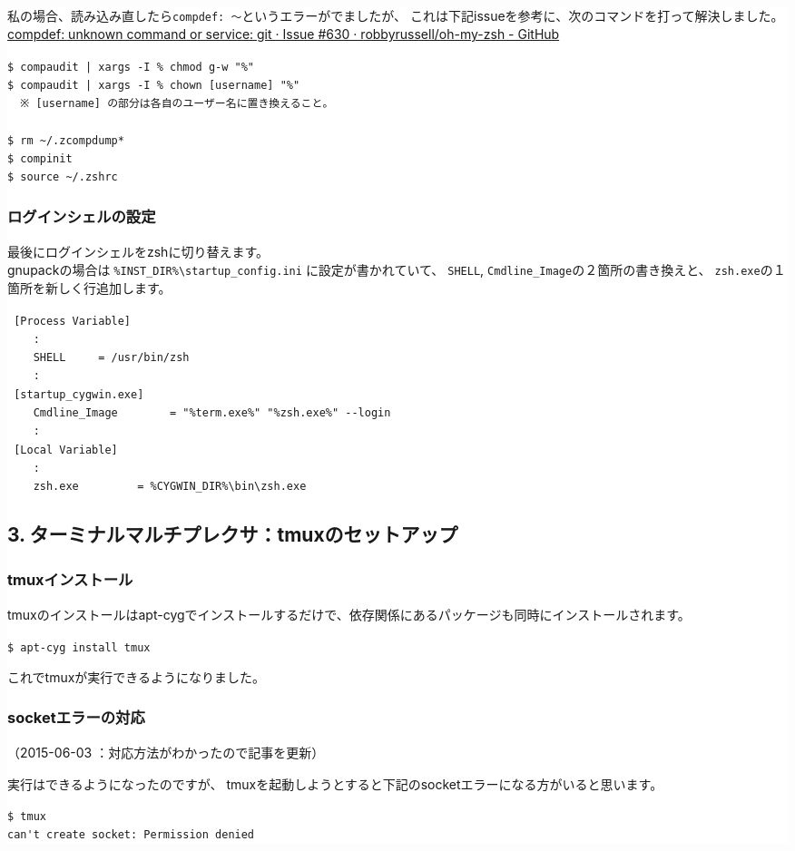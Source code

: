 私の場合、読み込み直したら`compdef: 〜`というエラーがでましたが、
これは下記issueを参考に、次のコマンドを打って解決しました。  
[compdef: unknown command or service: git · Issue #630 · robbyrussell/oh-my-zsh - GitHub](https://github.com/robbyrussell/oh-my-zsh/issues/630#issuecomment-40465577)

```
$ compaudit | xargs -I % chmod g-w "%"
$ compaudit | xargs -I % chown [username] "%"
  ※ [username] の部分は各自のユーザー名に置き換えること。

$ rm ~/.zcompdump*
$ compinit
$ source ~/.zshrc
```

### ログインシェルの設定

最後にログインシェルをzshに切り替えます。  
gnupackの場合は `%INST_DIR%\startup_config.ini` に設定が書かれていて、
`SHELL`, `Cmdline_Image`の２箇所の書き換えと、
`zsh.exe`の１箇所を新しく行追加します。  

```
 [Process Variable]
    :
    SHELL     = /usr/bin/zsh
    :
 [startup_cygwin.exe]
    Cmdline_Image        = "%term.exe%" "%zsh.exe%" --login
    :
 [Local Variable]
    :
    zsh.exe         = %CYGWIN_DIR%\bin\zsh.exe
```

## 3. ターミナルマルチプレクサ：tmuxのセットアップ

### tmuxインストール

tmuxのインストールはapt-cygでインストールするだけで、依存関係にあるパッケージも同時にインストールされます。

```
$ apt-cyg install tmux
```

これでtmuxが実行できるようになりました。

### socketエラーの対応

（2015-06-03 ：対応方法がわかったので記事を更新）

実行はできるようになったのですが、
tmuxを起動しようとすると下記のsocketエラーになる方がいると思います。

```
$ tmux
can't create socket: Permission denied
```
